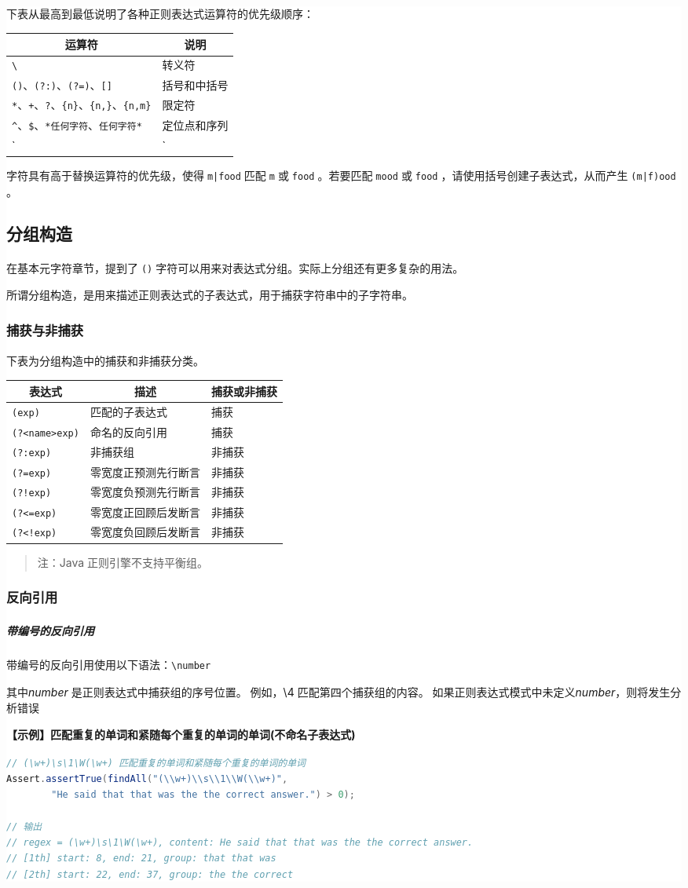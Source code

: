 下表从最高到最低说明了各种正则表达式运算符的优先级顺序：

| 运算符                                | 说明         |
| ------------------------------------- | ------------ |
| `\`                                   | 转义符       |
| `()`、`(?:)`、`(?=)`、`[]`            | 括号和中括号 |
| `*`、`+`、`?`、`{n}`、`{n,}`、`{n,m}` | 限定符       |
| `^`、`$`、`*任何字符`、`任何字符*`    | 定位点和序列 |
| `|`                                   | 替换         |

字符具有高于替换运算符的优先级，使得 `m|food` 匹配 `m` 或 `food` 。若要匹配 `mood` 或 `food` ，请使用括号创建子表达式，从而产生 `(m|f)ood` 。

## 分组构造

在基本元字符章节，提到了 `()` 字符可以用来对表达式分组。实际上分组还有更多复杂的用法。

所谓分组构造，是用来描述正则表达式的子表达式，用于捕获字符串中的子字符串。

### 捕获与非捕获

下表为分组构造中的捕获和非捕获分类。

| 表达式         | 描述                 | 捕获或非捕获 |
| -------------- | -------------------- | ------------ |
| `(exp)`        | 匹配的子表达式       | 捕获         |
| `(?<name>exp)` | 命名的反向引用       | 捕获         |
| `(?:exp)`      | 非捕获组             | 非捕获       |
| `(?=exp)`      | 零宽度正预测先行断言 | 非捕获       |
| `(?!exp)`      | 零宽度负预测先行断言 | 非捕获       |
| `(?<=exp)`     | 零宽度正回顾后发断言 | 非捕获       |
| `(?<!exp)`     | 零宽度负回顾后发断言 | 非捕获       |

> 注：Java 正则引擎不支持平衡组。

### 反向引用

##### 带编号的反向引用

带编号的反向引用使用以下语法：`\number`

其中*number* 是正则表达式中捕获组的序号位置。 例如，\4 匹配第四个捕获组的内容。 如果正则表达式模式中未定义*number*，则将发生分析错误

**【示例】匹配重复的单词和紧随每个重复的单词的单词(不命名子表达式)**

```java
// (\w+)\s\1\W(\w+) 匹配重复的单词和紧随每个重复的单词的单词
Assert.assertTrue(findAll("(\\w+)\\s\\1\\W(\\w+)",
		"He said that that was the the correct answer.") > 0);

// 输出
// regex = (\w+)\s\1\W(\w+), content: He said that that was the the correct answer.
// [1th] start: 8, end: 21, group: that that was
// [2th] start: 22, end: 37, group: the the correct
```
